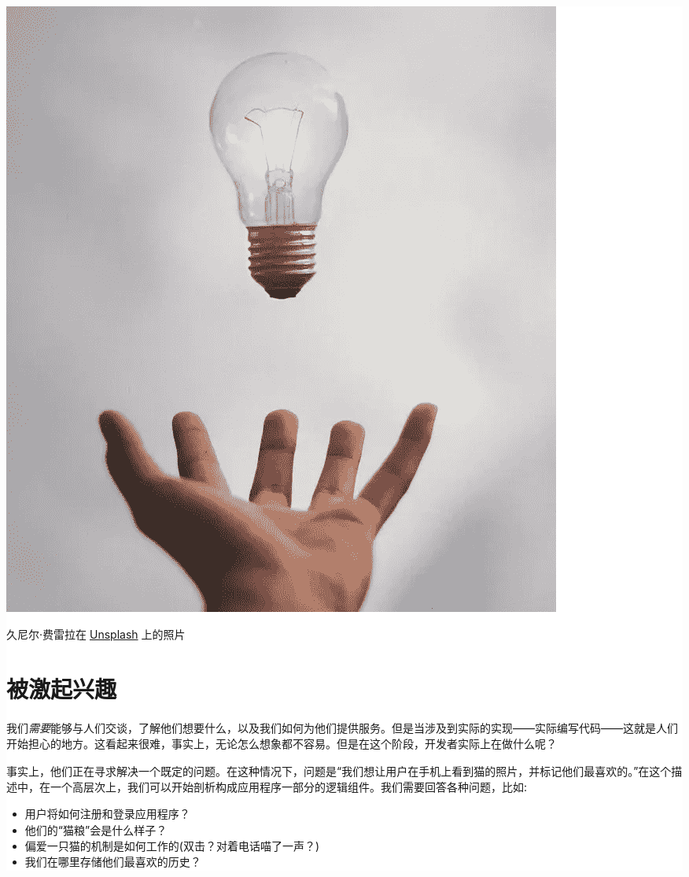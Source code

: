 ![](img/824a18f449e57032b11e126c72064aac.png)

久尼尔·费雷拉在 [Unsplash](https://unsplash.com?utm_source=medium&utm_medium=referral) 上的照片

# 被激起兴趣

我们*需要*能够与人们交谈，了解他们想要什么，以及我们如何为他们提供服务。但是当涉及到实际的实现——实际编写代码——这就是人们开始担心的地方。这看起来很难，事实上，无论怎么想象都不容易。但是在这个阶段，开发者实际上在做什么呢？

事实上，他们正在寻求解决一个既定的问题。在这种情况下，问题是“我们想让用户在手机上看到猫的照片，并标记他们最喜欢的。”在这个描述中，在一个高层次上，我们可以开始剖析构成应用程序一部分的逻辑组件。我们需要回答各种问题，比如:

*   用户将如何注册和登录应用程序？
*   他们的“猫粮”会是什么样子？
*   偏爱一只猫的机制是如何工作的(双击？对着电话喵了一声？)
*   我们在哪里存储他们最喜欢的历史？
